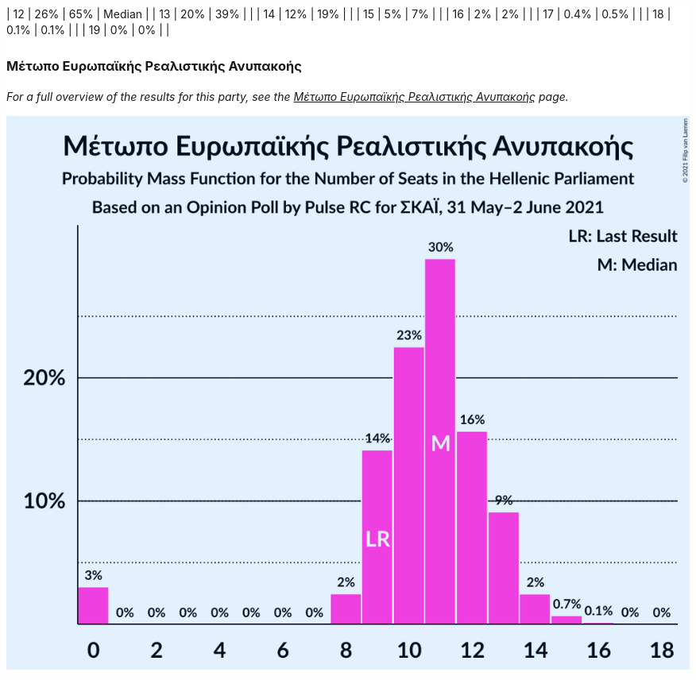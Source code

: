 | 12 | 26% | 65% | Median |
| 13 | 20% | 39% |  |
| 14 | 12% | 19% |  |
| 15 | 5% | 7% |  |
| 16 | 2% | 2% |  |
| 17 | 0.4% | 0.5% |  |
| 18 | 0.1% | 0.1% |  |
| 19 | 0% | 0% |  |

### Μέτωπο Ευρωπαϊκής Ρεαλιστικής Ανυπακοής

*For a full overview of the results for this party, see the [Μέτωπο Ευρωπαϊκής Ρεαλιστικής Ανυπακοής](party-μέτωποευρωπαϊκήςρεαλιστικήςανυπακοής.html) page.*

![Graph with seats probability mass function not yet produced](2021-06-02-PulseRC-seats-pmf-μέτωποευρωπαϊκήςρεαλιστικήςανυπακοής.png "Seats Probability Mass Function")
